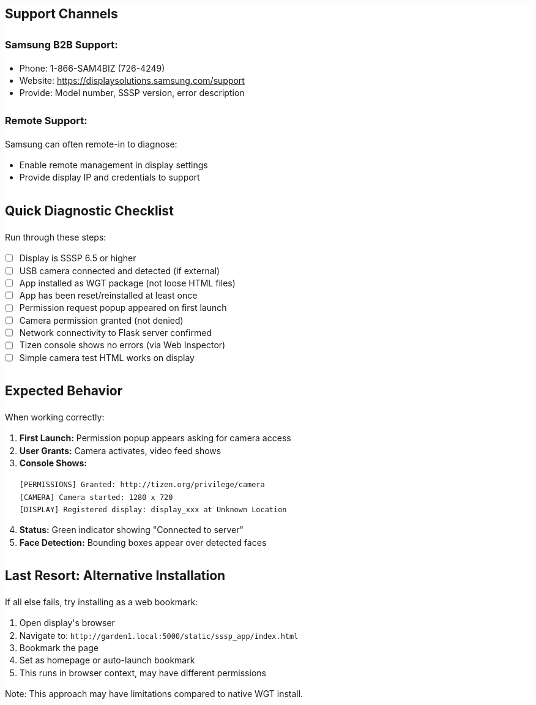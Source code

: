 ## Support Channels

### Samsung B2B Support:
- Phone: 1-866-SAM4BIZ (726-4249)
- Website: https://displaysolutions.samsung.com/support
- Provide: Model number, SSSP version, error description

### Remote Support:
Samsung can often remote-in to diagnose:
- Enable remote management in display settings
- Provide display IP and credentials to support

## Quick Diagnostic Checklist

Run through these steps:

- [ ] Display is SSSP 6.5 or higher
- [ ] USB camera connected and detected (if external)
- [ ] App installed as WGT package (not loose HTML files)
- [ ] App has been reset/reinstalled at least once
- [ ] Permission request popup appeared on first launch
- [ ] Camera permission granted (not denied)
- [ ] Network connectivity to Flask server confirmed
- [ ] Tizen console shows no errors (via Web Inspector)
- [ ] Simple camera test HTML works on display

## Expected Behavior

When working correctly:

1. **First Launch:** Permission popup appears asking for camera access
2. **User Grants:** Camera activates, video feed shows
3. **Console Shows:**
   ```
   [PERMISSIONS] Granted: http://tizen.org/privilege/camera
   [CAMERA] Camera started: 1280 x 720
   [DISPLAY] Registered display: display_xxx at Unknown Location
   ```
4. **Status:** Green indicator showing "Connected to server"
5. **Face Detection:** Bounding boxes appear over detected faces

## Last Resort: Alternative Installation

If all else fails, try installing as a web bookmark:

1. Open display's browser
2. Navigate to: `http://garden1.local:5000/static/sssp_app/index.html`
3. Bookmark the page
4. Set as homepage or auto-launch bookmark
5. This runs in browser context, may have different permissions

Note: This approach may have limitations compared to native WGT install.
